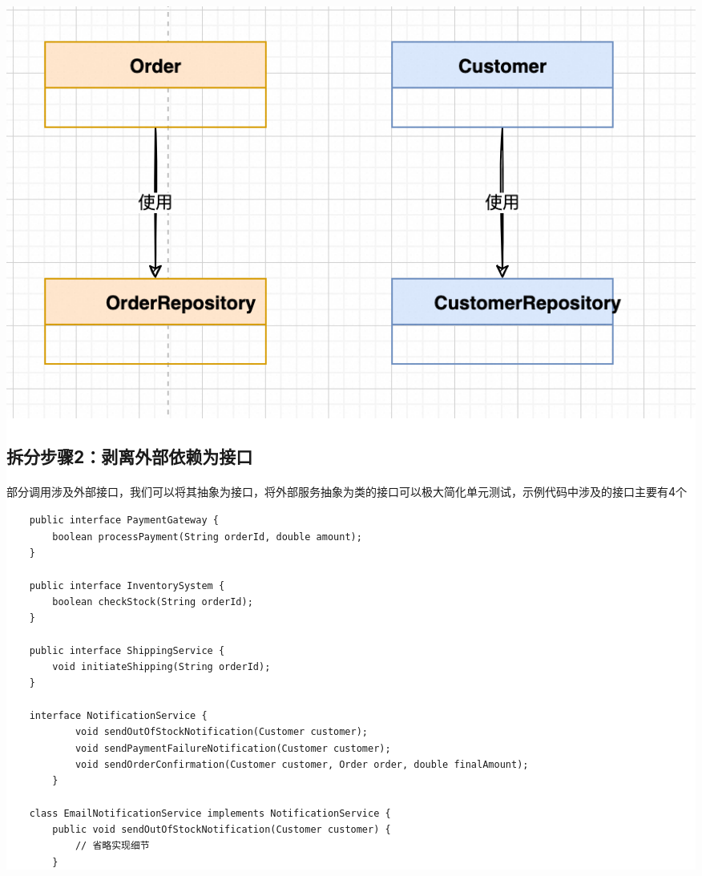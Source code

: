 ![image](/blog/assets/images/2025-03-10-/-905a0292-9929-47c6-bc5f-6c85711cbc0c.png)

## 拆分步骤2：剥离外部依赖为接口

部分调用涉及外部接口，我们可以将其抽象为接口，将外部服务抽象为类的接口可以极大简化单元测试，示例代码中涉及的接口主要有4个
    
    
        public interface PaymentGateway {
            boolean processPayment(String orderId, double amount);
        }
    
        public interface InventorySystem {
            boolean checkStock(String orderId);
        }
    
        public interface ShippingService {
            void initiateShipping(String orderId);
        }
    
        interface NotificationService {
                void sendOutOfStockNotification(Customer customer);
                void sendPaymentFailureNotification(Customer customer);
                void sendOrderConfirmation(Customer customer, Order order, double finalAmount);
            }
    
        class EmailNotificationService implements NotificationService {
            public void sendOutOfStockNotification(Customer customer) {
                // 省略实现细节
            }
    
